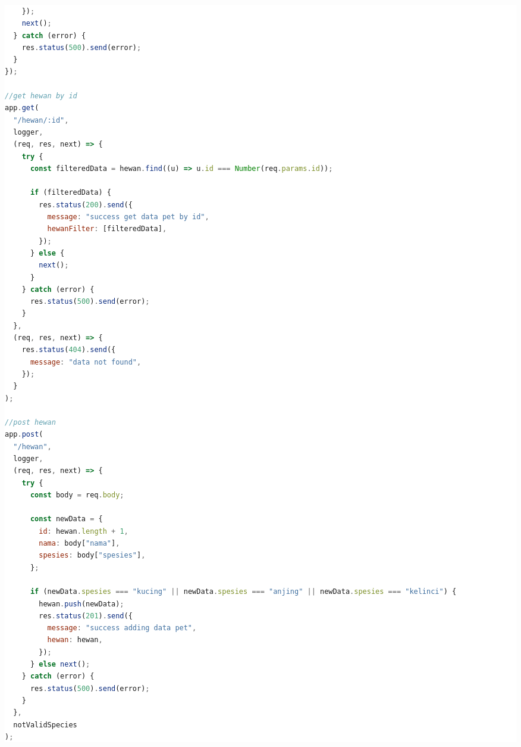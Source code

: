 ```js
    });
    next();
  } catch (error) {
    res.status(500).send(error);
  }
});

//get hewan by id
app.get(
  "/hewan/:id",
  logger,
  (req, res, next) => {
    try {
      const filteredData = hewan.find((u) => u.id === Number(req.params.id));

      if (filteredData) {
        res.status(200).send({
          message: "success get data pet by id",
          hewanFilter: [filteredData],
        });
      } else {
        next();
      }
    } catch (error) {
      res.status(500).send(error);
    }
  },
  (req, res, next) => {
    res.status(404).send({
      message: "data not found",
    });
  }
);

//post hewan
app.post(
  "/hewan",
  logger,
  (req, res, next) => {
    try {
      const body = req.body;

      const newData = {
        id: hewan.length + 1,
        nama: body["nama"],
        spesies: body["spesies"],
      };

      if (newData.spesies === "kucing" || newData.spesies === "anjing" || newData.spesies === "kelinci") {
        hewan.push(newData);
        res.status(201).send({
          message: "success adding data pet",
          hewan: hewan,
        });
      } else next();
    } catch (error) {
      res.status(500).send(error);
    }
  },
  notValidSpecies
);

```